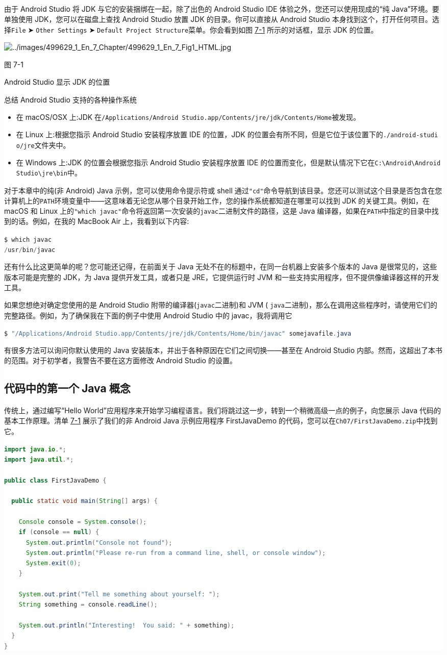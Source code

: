 由于 Android Studio 将 JDK 与它的安装捆绑在一起，除了出色的 Android Studio IDE 体验之外，您还可以使用现成的“纯 Java”环境。要单独使用 JDK，您可以在磁盘上查找 Android Studio 放置 JDK 的目录。你可以直接从 Android Studio 本身找到这个，打开任何项目。选择`File` ➤ `Other Settings` ➤ `Default Project Structure`菜单。你会看到如图 [7-1](#Fig1) 所示的对话框，显示 JDK 的位置。

![../images/499629_1_En_7_Chapter/499629_1_En_7_Fig1_HTML.jpg](../images/499629_1_En_7_Chapter/499629_1_En_7_Fig1_HTML.jpg)

图 7-1

Android Studio 显示 JDK 的位置

总结 Android Studio 支持的各种操作系统

*   在 macOS/OSX 上:JDK 在`/Applications/Android Studio.app/Contents/jre/jdk/Contents/Home`被发现。

*   在 Linux 上:根据您指示 Android Studio 安装程序放置 IDE 的位置，JDK 的位置会有所不同，但是它位于该位置下的`./android-studio/jre`文件夹中。

*   在 Windows 上:JDK 的位置会根据您指示 Android Studio 安装程序放置 IDE 的位置而变化，但是默认情况下它在`C:\Android\Android Studio\jre\bin`中。

对于本章中的纯(非 Android) Java 示例，您可以使用命令提示符或 shell 通过`"cd"`命令导航到该目录。您还可以测试这个目录是否包含在您计算机上的`PATH`环境变量中——这意味着无论您从哪个目录开始工作，您的操作系统都知道在哪里可以找到 JDK 的关键工具。例如，在 macOS 和 Linux 上的`"which javac"`命令将返回第一次安装的`javac`二进制文件的路径，这是 Java 编译器，如果在`PATH`中指定的目录中找到的话。例如，在我的 MacBook Air 上，我看到以下内容:

```java
$ which javac
/usr/bin/javac

```

还有什么比这更简单的呢？您可能还记得，在前面关于 Java 无处不在的标题中，在同一台机器上安装多个版本的 Java 是很常见的，这些版本可能是完整的 JDK，为 Java 提供开发工具，或者只是 JRE，它提供运行时 JVM 和一些支持实用程序，但不提供像编译器这样的开发工具。

如果您想绝对确定您使用的是 Android Studio 附带的编译器(`javac`二进制)和 JVM ( `java`二进制)，那么在调用这些程序时，请使用它们的完整路径。例如，为了确保我在下面的例子中使用 Android Studio 中的 javac，我将调用它

```java
$ "/Applications/Android Studio.app/Contents/jre/jdk/Contents/Home/bin/javac" somejavafile.java

```

有很多方法可以询问你默认使用的 Java 安装版本，并出于各种原因在它们之间切换——甚至在 Android Studio 内部。然而，这超出了本书的范围。对于初学者，我警告不要在这方面修改 Android Studio 的设置。

## 代码中的第一个 Java 概念

传统上，通过编写“Hello World”应用程序来开始学习编程语言。我们将跳过这一步，转到一个稍微高级一点的例子，向您展示 Java 代码的基本工作原理。清单 [7-1](#PC3) 展示了我们的非 Android Java 示例应用程序 FirstJavaDemo 的代码，您可以在`Ch07/FirstJavaDemo.zip`中找到它。

```java
import java.io.*;
import java.util.*;

public class FirstJavaDemo {

  public static void main(String[] args) {

    Console console = System.console();
    if (console == null) {
      System.out.println("Console not found");
      System.out.println("Please re-run from a command line, shell, or console window");
      System.exit(0);
    }

    System.out.print("Tell me something about yourself: ");
    String something = console.readLine();

    System.out.println("Interesting!  You said: " + something);
  }
}
```